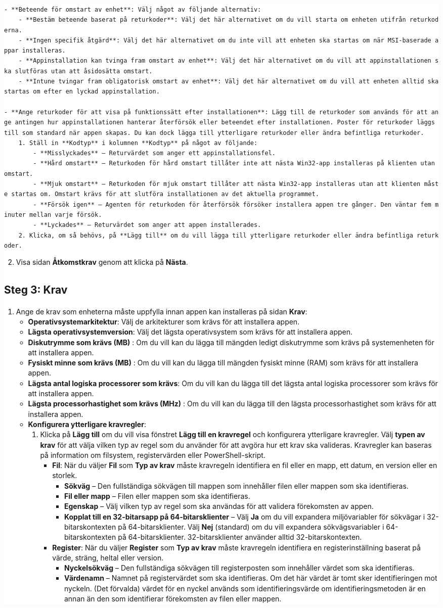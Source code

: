     - **Beteende för omstart av enhet**: Välj något av följande alternativ:
        - **Bestäm beteende baserat på returkoder**: Välj det här alternativet om du vill starta om enheten utifrån returkoderna.
        - **Ingen specifik åtgärd**: Välj det här alternativet om du inte vill att enheten ska startas om när MSI-baserade appar installeras.
        - **Appinstallation kan tvinga fram omstart av enhet**: Välj det här alternativet om du vill att appinstallationen ska slutföras utan att åsidosätta omstart.
        - **Intune tvingar fram obligatorisk omstart av enhet**: Välj det här alternativet om du vill att enheten alltid ska startas om efter en lyckad appinstallation.

    - **Ange returkoder för att visa på funktionssätt efter installationen**: Lägg till de returkoder som används för att ange antingen hur appinstallationen hanterar återförsök eller beteendet efter installationen. Poster för returkoder läggs till som standard när appen skapas. Du kan dock lägga till ytterligare returkoder eller ändra befintliga returkoder.
        1. Ställ in **Kodtyp** i kolumnen **Kodtyp** på något av följande:
            - **Misslyckades** – Returvärdet som anger ett appinstallationsfel.
            - **Hård omstart** – Returkoden för hård omstart tillåter inte att nästa Win32-app installeras på klienten utan omstart. 
            - **Mjuk omstart** – Returkoden för mjuk omstart tillåter att nästa Win32-app installeras utan att klienten måste startas om. Omstart krävs för att slutföra installationen av det aktuella programmet.
            - **Försök igen** – Agenten för returkoden för återförsök försöker installera appen tre gånger. Den väntar fem minuter mellan varje försök. 
            - **Lyckades** – Returvärdet som anger att appen installerades.
        2. Klicka, om så behövs, på **Lägg till** om du vill lägga till ytterligare returkoder eller ändra befintliga returkoder.
2. Visa sidan **Åtkomstkrav** genom att klicka på **Nästa**.        

## <a name="step-3-requirements"></a>Steg 3: Krav

1. Ange de krav som enheterna måste uppfylla innan appen kan installeras på sidan **Krav**:
    - **Operativsystemarkitektur**: Välj de arkitekturer som krävs för att installera appen.
    - **Lägsta operativsystemversion**: Välj det lägsta operativsystem som krävs för att installera appen.
    - **Diskutrymme som krävs (MB)** : Om du vill kan du lägga till mängden ledigt diskutrymme som krävs på systemenheten för att installera appen.
    - **Fysiskt minne som krävs (MB)** : Om du vill kan du lägga till mängden fysiskt minne (RAM) som krävs för att installera appen.
    - **Lägsta antal logiska processorer som krävs**: Om du vill kan du lägga till det lägsta antal logiska processorer som krävs för att installera appen.
    - **Lägsta processorhastighet som krävs (MHz)** : Om du vill kan du lägga till den lägsta processorhastighet som krävs för att installera appen.
    - **Konfigurera ytterligare kravregler**: 
        1. Klicka på **Lägg till** om du vill visa fönstret **Lägg till en kravregel** och konfigurera ytterligare kravregler. Välj **typen av krav** för att välja vilken typ av regel som du använder för att avgöra hur ett krav ska valideras. Kravregler kan baseras på information om filsystem, registervärden eller PowerShell-skript. 
            - **Fil**: När du väljer **Fil** som **Typ av krav** måste kravregeln identifiera en fil eller en mapp, ett datum, en version eller en storlek. 
                - **Sökväg** – Den fullständiga sökvägen till mappen som innehåller filen eller mappen som ska identifieras.
                - **Fil eller mapp** – Filen eller mappen som ska identifieras.
                - **Egenskap** – Välj vilken typ av regel som ska användas för att validera förekomsten av appen.
                - **Kopplat till en 32-bitarsapp på 64-bitarsklienter** – Välj **Ja** om du vill expandera miljövariabler för sökvägar i 32-bitarskontexten på 64-bitarsklienter. Välj **Nej** (standard) om du vill expandera sökvägsvariabler i 64-bitarskontexten på 64-bitarsklienter. 32-bitarsklienter använder alltid 32-bitarskontexten.
            - **Register**: När du väljer **Register** som **Typ av krav** måste kravregeln identifiera en registerinställning baserat på värde, sträng, heltal eller version.
                - **Nyckelsökväg** – Den fullständiga sökvägen till registerposten som innehåller värdet som ska identifieras.
                - **Värdenamn** – Namnet på registervärdet som ska identifieras. Om det här värdet är tomt sker identifieringen mot nyckeln. (Det förvalda) värdet för en nyckel används som identifieringsvärde om identifieringsmetoden är en annan än den som identifierar förekomsten av filen eller mappen.